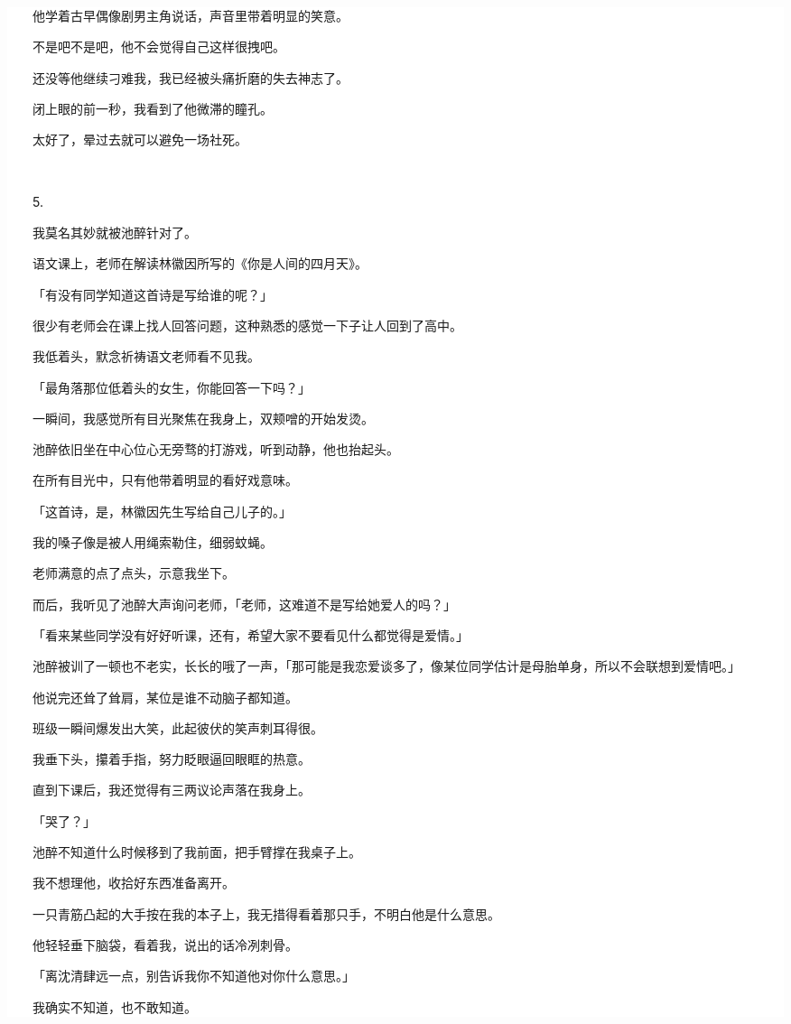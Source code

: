 &emsp;&emsp;他学着古早偶像剧男主角说话，声音里带着明显的笑意。  
  
&emsp;&emsp;不是吧不是吧，他不会觉得自己这样很拽吧。  
  
&emsp;&emsp;还没等他继续刁难我，我已经被头痛折磨的失去神志了。  
  
&emsp;&emsp;闭上眼的前一秒，我看到了他微滞的瞳孔。  
  
&emsp;&emsp;太好了，晕过去就可以避免一场社死。  
  
&emsp;&emsp;   
  
&emsp;&emsp;5.  
  
&emsp;&emsp;我莫名其妙就被池醉针对了。  
  
&emsp;&emsp;语文课上，老师在解读林徽因所写的《你是人间的四月天》。  
  
&emsp;&emsp;「有没有同学知道这首诗是写给谁的呢？」  
  
&emsp;&emsp;很少有老师会在课上找人回答问题，这种熟悉的感觉一下子让人回到了高中。  
  
&emsp;&emsp;我低着头，默念祈祷语文老师看不见我。  
  
&emsp;&emsp;「最角落那位低着头的女生，你能回答一下吗？」  
  
&emsp;&emsp;一瞬间，我感觉所有目光聚焦在我身上，双颊噌的开始发烫。  
  
&emsp;&emsp;池醉依旧坐在中心位心无旁骛的打游戏，听到动静，他也抬起头。  
  
&emsp;&emsp;在所有目光中，只有他带着明显的看好戏意味。  
  
&emsp;&emsp;「这首诗，是，林徽因先生写给自己儿子的。」  
  
&emsp;&emsp;我的嗓子像是被人用绳索勒住，细弱蚊蝇。  
  
&emsp;&emsp;老师满意的点了点头，示意我坐下。  
  
&emsp;&emsp;而后，我听见了池醉大声询问老师，「老师，这难道不是写给她爱人的吗？」  
  
&emsp;&emsp;「看来某些同学没有好好听课，还有，希望大家不要看见什么都觉得是爱情。」  
  
&emsp;&emsp;池醉被训了一顿也不老实，长长的哦了一声，「那可能是我恋爱谈多了，像某位同学估计是母胎单身，所以不会联想到爱情吧。」  
  
&emsp;&emsp;他说完还耸了耸肩，某位是谁不动脑子都知道。  
  
&emsp;&emsp;班级一瞬间爆发出大笑，此起彼伏的笑声刺耳得很。  
  
&emsp;&emsp;我垂下头，攥着手指，努力眨眼逼回眼眶的热意。  
  
&emsp;&emsp;直到下课后，我还觉得有三两议论声落在我身上。  
  
&emsp;&emsp;「哭了？」  
  
&emsp;&emsp;池醉不知道什么时候移到了我前面，把手臂撑在我桌子上。  
  
&emsp;&emsp;我不想理他，收拾好东西准备离开。  
  
&emsp;&emsp;一只青筋凸起的大手按在我的本子上，我无措得看着那只手，不明白他是什么意思。  
  
&emsp;&emsp;他轻轻垂下脑袋，看着我，说出的话冷冽刺骨。  
  
&emsp;&emsp;「离沈清肆远一点，别告诉我你不知道他对你什么意思。」  
  
&emsp;&emsp;我确实不知道，也不敢知道。  
  